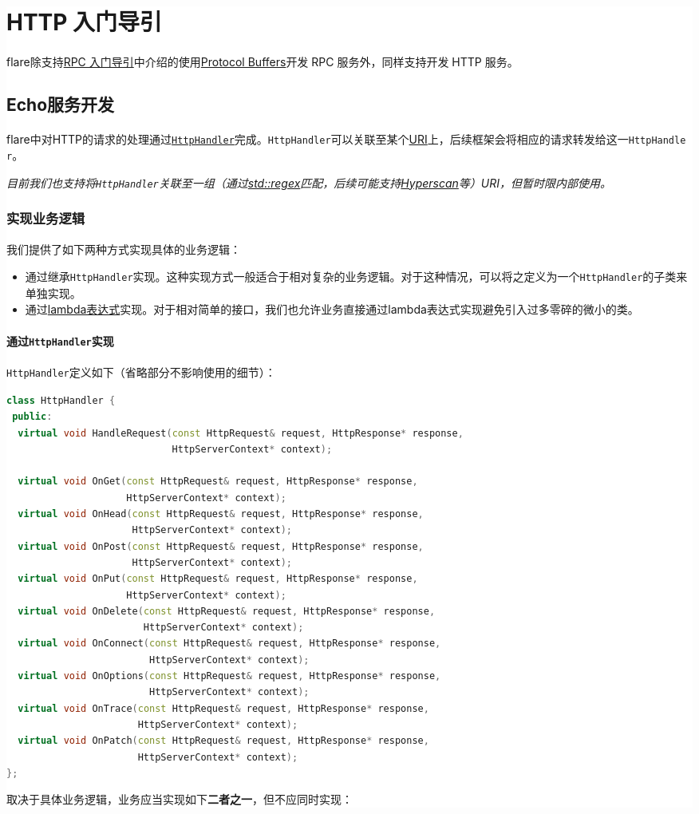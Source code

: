 # HTTP 入门导引

flare除支持[RPC 入门导引](intro-rpc.md)中介绍的使用[Protocol Buffers](https://github.com/protocolbuffers/protobuf)开发 RPC 服务外，同样支持开发 HTTP 服务。

## Echo服务开发

flare中对HTTP的请求的处理通过[`HttpHandler`](../rpc/http_handler.h)完成。`HttpHandler`可以关联至某个[URI](https://en.wikipedia.org/wiki/Uniform_Resource_Identifier)上，后续框架会将相应的请求转发给这一`HttpHandler`。

*目前我们也支持将`HttpHandler`关联至一组（通过[std::regex](https://en.cppreference.com/w/cpp/regex)匹配，后续可能支持[Hyperscan](https://github.com/intel/hyperscan)等）URI，但暂时限内部使用。*

### 实现业务逻辑

我们提供了如下两种方式实现具体的业务逻辑：

- 通过继承`HttpHandler`实现。这种实现方式一般适合于相对复杂的业务逻辑。对于这种情况，可以将之定义为一个`HttpHandler`的子类来单独实现。
- 通过[lambda表达式](https://en.cppreference.com/w/cpp/language/lambda)实现。对于相对简单的接口，我们也允许业务直接通过lambda表达式实现避免引入过多零碎的微小的类。

#### 通过`HttpHandler`实现

`HttpHandler`定义如下（省略部分不影响使用的细节）：

```cpp
class HttpHandler {
 public:
  virtual void HandleRequest(const HttpRequest& request, HttpResponse* response,
                             HttpServerContext* context);

  virtual void OnGet(const HttpRequest& request, HttpResponse* response,
                     HttpServerContext* context);
  virtual void OnHead(const HttpRequest& request, HttpResponse* response,
                      HttpServerContext* context);
  virtual void OnPost(const HttpRequest& request, HttpResponse* response,
                      HttpServerContext* context);
  virtual void OnPut(const HttpRequest& request, HttpResponse* response,
                     HttpServerContext* context);
  virtual void OnDelete(const HttpRequest& request, HttpResponse* response,
                        HttpServerContext* context);
  virtual void OnConnect(const HttpRequest& request, HttpResponse* response,
                         HttpServerContext* context);
  virtual void OnOptions(const HttpRequest& request, HttpResponse* response,
                         HttpServerContext* context);
  virtual void OnTrace(const HttpRequest& request, HttpResponse* response,
                       HttpServerContext* context);
  virtual void OnPatch(const HttpRequest& request, HttpResponse* response,
                       HttpServerContext* context);
};
```

取决于具体业务逻辑，业务应当实现如下**二者之一**，但不应同时实现：

